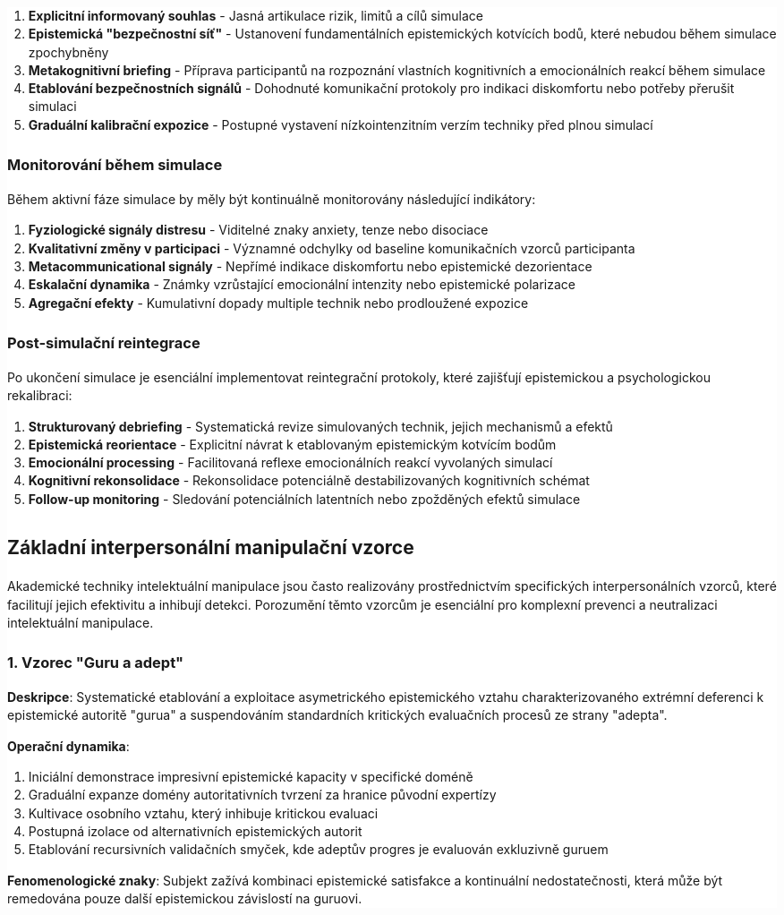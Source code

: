 1. **Explicitní informovaný souhlas** - Jasná artikulace rizik, limitů a cílů simulace
2. **Epistemická "bezpečnostní síť"** - Ustanovení fundamentálních epistemických kotvících bodů, které nebudou během simulace zpochybněny
3. **Metakognitivní briefing** - Příprava participantů na rozpoznání vlastních kognitivních a emocionálních reakcí během simulace
4. **Etablování bezpečnostních signálů** - Dohodnuté komunikační protokoly pro indikaci diskomfortu nebo potřeby přerušit simulaci
5. **Graduální kalibrační expozice** - Postupné vystavení nízkointenzitním verzím techniky před plnou simulací

### Monitorování během simulace

Během aktivní fáze simulace by měly být kontinuálně monitorovány následující indikátory:

1. **Fyziologické signály distresu** - Viditelné znaky anxiety, tenze nebo disociace
2. **Kvalitativní změny v participaci** - Významné odchylky od baseline komunikačních vzorců participanta
3. **Metacommunicational signály** - Nepřímé indikace diskomfortu nebo epistemické dezorientace
4. **Eskalační dynamika** - Známky vzrůstající emocionální intenzity nebo epistemické polarizace
5. **Agregační efekty** - Kumulativní dopady multiple technik nebo prodloužené expozice

### Post-simulační reintegrace

Po ukončení simulace je esenciální implementovat reintegrační protokoly, které zajišťují epistemickou a psychologickou rekalibraci:

1. **Strukturovaný debriefing** - Systematická revize simulovaných technik, jejich mechanismů a efektů
2. **Epistemická reorientace** - Explicitní návrat k etablovaným epistemickým kotvícím bodům
3. **Emocionální processing** - Facilitovaná reflexe emocionálních reakcí vyvolaných simulací
4. **Kognitivní rekonsolidace** - Rekonsolidace potenciálně destabilizovaných kognitivních schémat
5. **Follow-up monitoring** - Sledování potenciálních latentních nebo zpožděných efektů simulace

## Základní interpersonální manipulační vzorce

Akademické techniky intelektuální manipulace jsou často realizovány prostřednictvím specifických interpersonálních vzorců, které facilitují jejich efektivitu a inhibují detekci. Porozumění těmto vzorcům je esenciální pro komplexní prevenci a neutralizaci intelektuální manipulace.

### 1. Vzorec "Guru a adept"

**Deskripce**: Systematické etablování a exploitace asymetrického epistemického vztahu charakterizovaného extrémní deferenci k epistemické autoritě "gurua" a suspendováním standardních kritických evaluačních procesů ze strany "adepta".

**Operační dynamika**:
1. Iniciální demonstrace impresivní epistemické kapacity v specifické doméně
2. Graduální expanze domény autoritativních tvrzení za hranice původní expertízy
3. Kultivace osobního vztahu, který inhibuje kritickou evaluaci
4. Postupná izolace od alternativních epistemických autorit
5. Etablování recursivních validačních smyček, kde adeptův progres je evaluován exkluzivně guruem

**Fenomenologické znaky**: Subjekt zažívá kombinaci epistemické satisfakce a kontinuální nedostatečnosti, která může být remedována pouze další epistemickou závislostí na guruovi.
